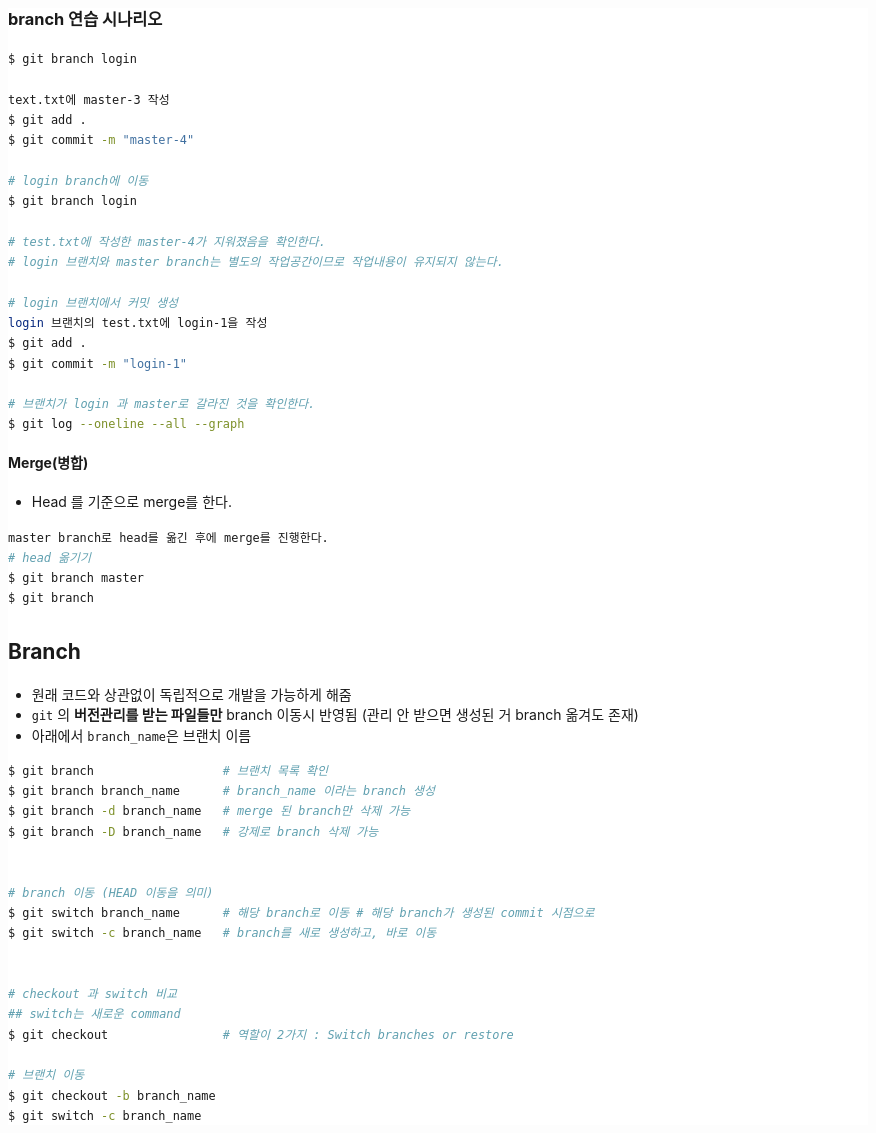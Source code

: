

### branch 연습 시나리오

```bash
$ git branch login

text.txt에 master-3 작성
$ git add .
$ git commit -m "master-4"

# login branch에 이동
$ git branch login

# test.txt에 작성한 master-4가 지워졌음을 확인한다.
# login 브랜치와 master branch는 별도의 작업공간이므로 작업내용이 유지되지 않는다.

# login 브랜치에서 커밋 생성
login 브랜치의 test.txt에 login-1을 작성
$ git add .
$ git commit -m "login-1"

# 브랜치가 login 과 master로 갈라진 것을 확인한다.
$ git log --oneline --all --graph


```

#### Merge(병합)

+ Head 를 기준으로 merge를 한다.

```bash
master branch로 head를 옮긴 후에 merge를 진행한다.
# head 옮기기
$ git branch master
$ git branch
```





## Branch

+ 원래 코드와 상관없이 독립적으로 개발을 가능하게 해줌
+ `git` 의 **버전관리를 받는 파일들만** branch 이동시 반영됨 (관리 안 받으면 생성된 거 branch 옮겨도 존재) 
+ 아래에서 `branch_name`은 브랜치 이름

```bash
$ git branch                  # 브랜치 목록 확인
$ git branch branch_name      # branch_name 이라는 branch 생성
$ git branch -d branch_name   # merge 된 branch만 삭제 가능
$ git branch -D branch_name   # 강제로 branch 삭제 가능


# branch 이동 (HEAD 이동을 의미)
$ git switch branch_name      # 해당 branch로 이동 # 해당 branch가 생성된 commit 시점으로
$ git switch -c branch_name   # branch를 새로 생성하고, 바로 이동


# checkout 과 switch 비교
## switch는 새로운 command
$ git checkout                # 역할이 2가지 : Switch branches or restore

# 브랜치 이동
$ git checkout -b branch_name
$ git switch -c branch_name
```